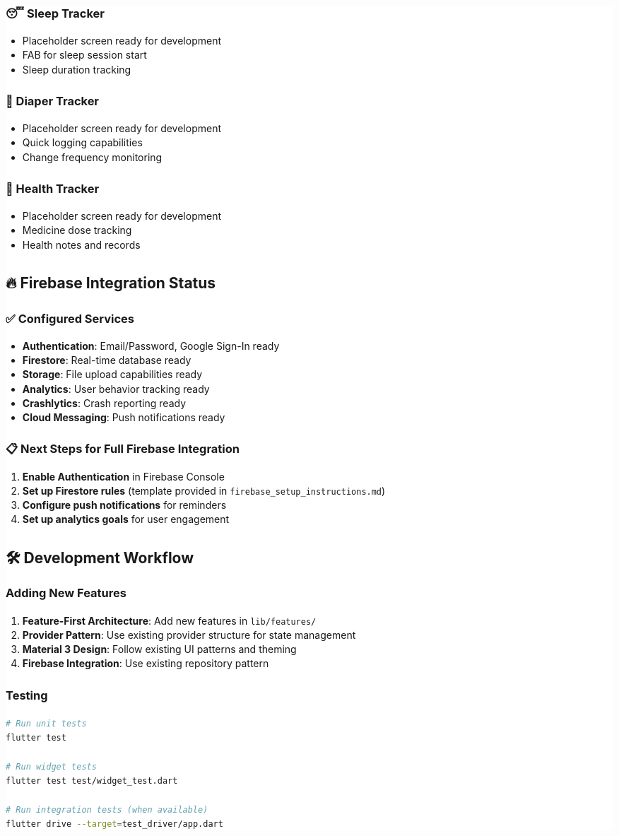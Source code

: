 ### **😴 Sleep Tracker**
- Placeholder screen ready for development  
- FAB for sleep session start
- Sleep duration tracking

### **👶 Diaper Tracker**
- Placeholder screen ready for development
- Quick logging capabilities
- Change frequency monitoring

### **💊 Health Tracker**
- Placeholder screen ready for development
- Medicine dose tracking
- Health notes and records

## 🔥 **Firebase Integration Status**

### **✅ Configured Services**
- **Authentication**: Email/Password, Google Sign-In ready
- **Firestore**: Real-time database ready
- **Storage**: File upload capabilities ready
- **Analytics**: User behavior tracking ready
- **Crashlytics**: Crash reporting ready
- **Cloud Messaging**: Push notifications ready

### **📋 Next Steps for Full Firebase Integration**
1. **Enable Authentication** in Firebase Console
2. **Set up Firestore rules** (template provided in `firebase_setup_instructions.md`)
3. **Configure push notifications** for reminders
4. **Set up analytics goals** for user engagement

## 🛠 **Development Workflow**

### **Adding New Features**
1. **Feature-First Architecture**: Add new features in `lib/features/`
2. **Provider Pattern**: Use existing provider structure for state management
3. **Material 3 Design**: Follow existing UI patterns and theming
4. **Firebase Integration**: Use existing repository pattern

### **Testing**
```bash
# Run unit tests
flutter test

# Run widget tests  
flutter test test/widget_test.dart

# Run integration tests (when available)
flutter drive --target=test_driver/app.dart
```
